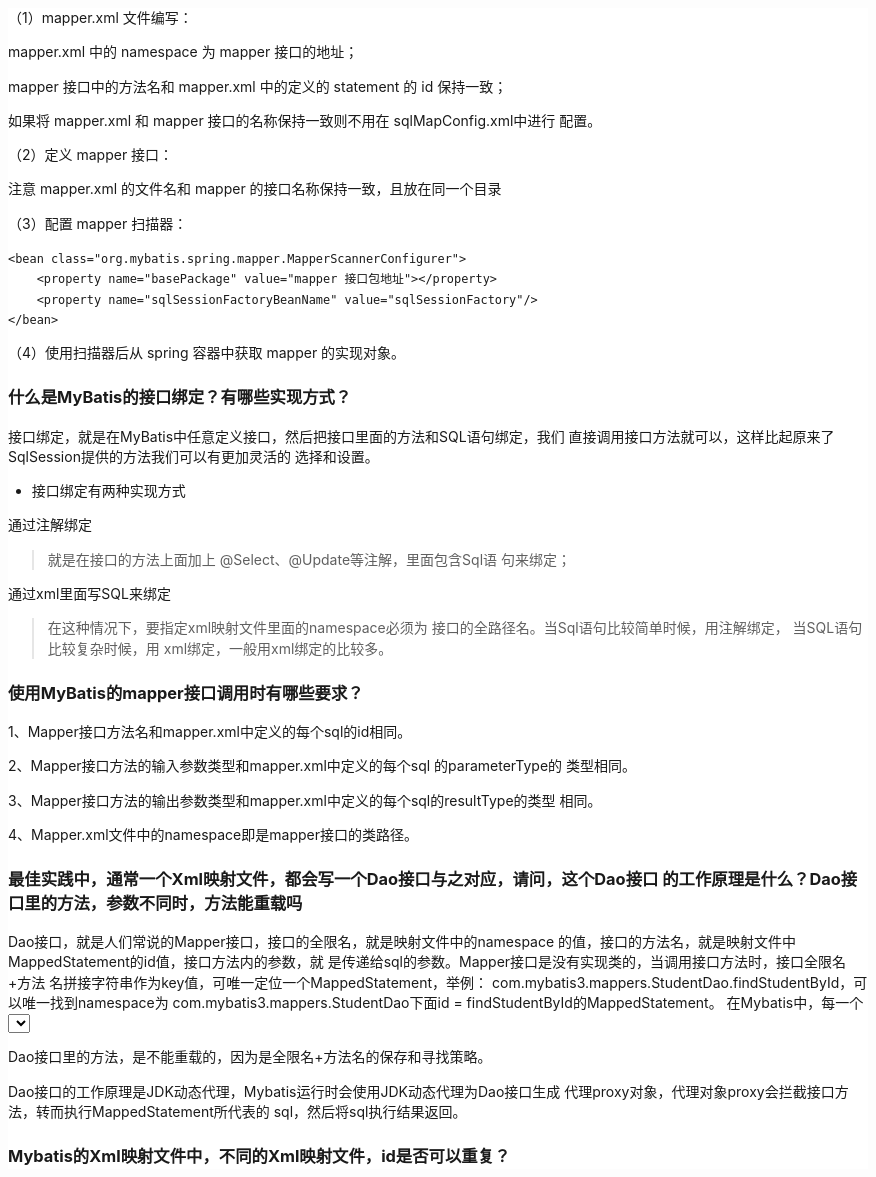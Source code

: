 （1）mapper.xml 文件编写：

mapper.xml 中的 namespace 为 mapper 接口的地址；

mapper 接口中的方法名和 mapper.xml 中的定义的 statement 的 id 保持一致； 

如果将 mapper.xml 和 mapper 接口的名称保持一致则不用在 sqlMapConfig.xml中进行 配置。

（2）定义 mapper 接口：

注意 mapper.xml 的文件名和 mapper 的接口名称保持一致，且放在同一个目录 

（3）配置 mapper 扫描器：

```
<bean class="org.mybatis.spring.mapper.MapperScannerConfigurer">
    <property name="basePackage" value="mapper 接口包地址"></property>
    <property name="sqlSessionFactoryBeanName" value="sqlSessionFactory"/>
</bean>
```

（4）使用扫描器后从 spring 容器中获取 mapper 的实现对象。

### 什么是MyBatis的接口绑定？有哪些实现方式？

接口绑定，就是在MyBatis中任意定义接口，然后把接口里面的方法和SQL语句绑定，我们 直接调用接口方法就可以，这样比起原来了SqlSession提供的方法我们可以有更加灵活的 选择和设置。

* 接口绑定有两种实现方式

通过注解绑定
> 就是在接口的方法上面加上 @Select、@Update等注解，里面包含Sql语 句来绑定；

通过xml里面写SQL来绑定
> 在这种情况下，要指定xml映射文件里面的namespace必须为 接口的全路径名。当Sql语句比较简单时候，用注解绑定， 当SQL语句比较复杂时候，用 xml绑定，一般用xml绑定的比较多。

### 使用MyBatis的mapper接口调用时有哪些要求？

1、Mapper接口方法名和mapper.xml中定义的每个sql的id相同。

2、Mapper接口方法的输入参数类型和mapper.xml中定义的每个sql 的parameterType的 类型相同。

3、Mapper接口方法的输出参数类型和mapper.xml中定义的每个sql的resultType的类型 相同。

4、Mapper.xml文件中的namespace即是mapper接口的类路径。

### 最佳实践中，通常一个Xml映射文件，都会写一个Dao接口与之对应，请问，这个Dao接口 的工作原理是什么？Dao接口里的方法，参数不同时，方法能重载吗

Dao接口，就是人们常说的Mapper接口，接口的全限名，就是映射文件中的namespace 的值，接口的方法名，就是映射文件中MappedStatement的id值，接口方法内的参数，就 是传递给sql的参数。Mapper接口是没有实现类的，当调用接口方法时，接口全限名+方法 名拼接字符串作为key值，可唯一定位一个MappedStatement，举例： com.mybatis3.mappers.StudentDao.findStudentById，可以唯一找到namespace为 com.mybatis3.mappers.StudentDao下面id = findStudentById的MappedStatement。 在Mybatis中，每一个<select>、<insert>、<update>、<delete>标签，都会被解析为 一个MappedStatement对象。

Dao接口里的方法，是不能重载的，因为是全限名+方法名的保存和寻找策略。

Dao接口的工作原理是JDK动态代理，Mybatis运行时会使用JDK动态代理为Dao接口生成 代理proxy对象，代理对象proxy会拦截接口方法，转而执行MappedStatement所代表的 sql，然后将sql执行结果返回。

### Mybatis的Xml映射文件中，不同的Xml映射文件，id是否可以重复？
